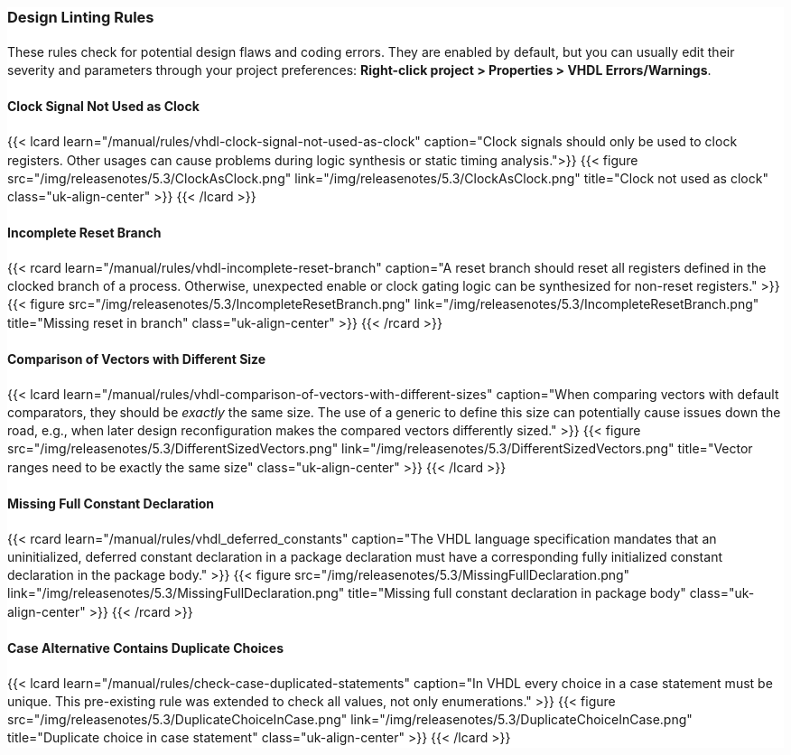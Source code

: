 ### Design Linting Rules

These rules check for potential design flaws and coding errors. They are enabled by default, but you can usually edit their severity and parameters through your project preferences: **Right-click project > Properties > VHDL Errors/Warnings**.

#### Clock Signal Not Used as Clock

{{< lcard learn="/manual/rules/vhdl-clock-signal-not-used-as-clock" caption="Clock signals should only be used to clock registers. Other usages can cause problems during logic synthesis or static timing analysis.">}}
{{< figure src="/img/releasenotes/5.3/ClockAsClock.png" link="/img/releasenotes/5.3/ClockAsClock.png" title="Clock not used as clock" class="uk-align-center" >}}
{{< /lcard >}}

#### Incomplete Reset Branch

{{< rcard learn="/manual/rules/vhdl-incomplete-reset-branch" caption="A reset branch should reset all registers defined in the clocked branch of a process. Otherwise, unexpected enable or clock gating logic can be synthesized for non-reset registers." >}}
{{< figure src="/img/releasenotes/5.3/IncompleteResetBranch.png" link="/img/releasenotes/5.3/IncompleteResetBranch.png" title="Missing reset in branch" class="uk-align-center" >}}
{{< /rcard >}}

#### Comparison of Vectors with Different Size

{{< lcard learn="/manual/rules/vhdl-comparison-of-vectors-with-different-sizes" caption="When comparing vectors with default comparators, they should be *exactly* the same size. The use of a generic to define this size can potentially cause issues down the road, e.g., when later design reconfiguration makes the compared vectors differently sized." >}}
{{< figure src="/img/releasenotes/5.3/DifferentSizedVectors.png" link="/img/releasenotes/5.3/DifferentSizedVectors.png" title="Vector ranges need to be exactly the same size" class="uk-align-center" >}}
{{< /lcard >}}

#### Missing Full Constant Declaration

{{< rcard learn="/manual/rules/vhdl_deferred_constants" caption="The VHDL language specification mandates that an uninitialized, deferred constant declaration in a package declaration must have a corresponding fully initialized constant declaration in the package body." >}}
{{< figure src="/img/releasenotes/5.3/MissingFullDeclaration.png" link="/img/releasenotes/5.3/MissingFullDeclaration.png" title="Missing full constant declaration in package body" class="uk-align-center" >}}
{{< /rcard >}}

#### Case Alternative Contains Duplicate Choices

{{< lcard learn="/manual/rules/check-case-duplicated-statements" caption="In VHDL every choice in a case statement must be unique. This pre-existing rule was extended to check all values, not only enumerations." >}}
{{< figure src="/img/releasenotes/5.3/DuplicateChoiceInCase.png" link="/img/releasenotes/5.3/DuplicateChoiceInCase.png" title="Duplicate choice in case statement" class="uk-align-center" >}}
{{< /lcard >}}

